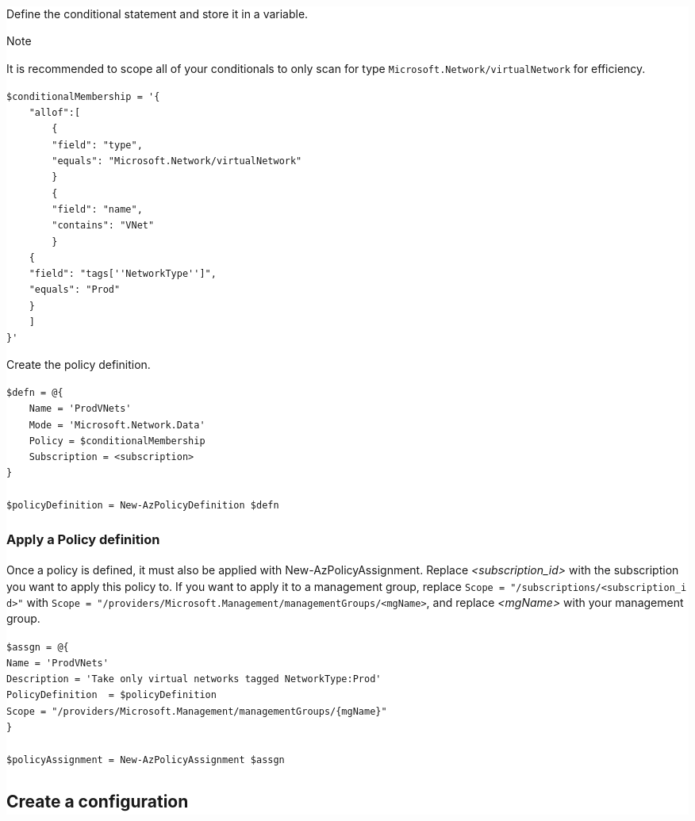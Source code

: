 Define the conditional statement and store it in a variable.
> [!NOTE]
> It is recommended to scope all of your conditionals to only scan for type `Microsoft.Network/virtualNetwork` for efficiency.

```azurecli
$conditionalMembership = '{ 
    "allof":[
        { 
        "field": "type", 
        "equals": "Microsoft.Network/virtualNetwork" 
        }
        { 
        "field": "name", 
        "contains": "VNet" 
        } 
	{
	"field": "tags[''NetworkType'']",
	"equals": "Prod"
	}
    ] 
}' 
```
Create the policy definition.

```azurecli
$defn = @{
    Name = 'ProdVNets'
    Mode = 'Microsoft.Network.Data'
    Policy = $conditionalMembership
    Subscription = <subscription>
}
    
$policyDefinition = New-AzPolicyDefinition $defn  
```
### Apply a Policy definition

Once a policy is defined, it must also be applied with New-AzPolicyAssignment. Replace *<subscription_id>* with the subscription you want to apply this policy to. If you want to apply it to a management group, replace `Scope = "/subscriptions/<subscription_id>"` with `Scope = "/providers/Microsoft.Management/managementGroups/<mgName>`, and replace *<mgName\>* with your management group.

```azurepowershell-interactive
$assgn = @{
Name = 'ProdVNets'
Description = 'Take only virtual networks tagged NetworkType:Prod'
PolicyDefinition  = $policyDefinition
Scope = "/providers/Microsoft.Management/managementGroups/{mgName}"
}

$policyAssignment = New-AzPolicyAssignment $assgn
```

## Create a configuration
